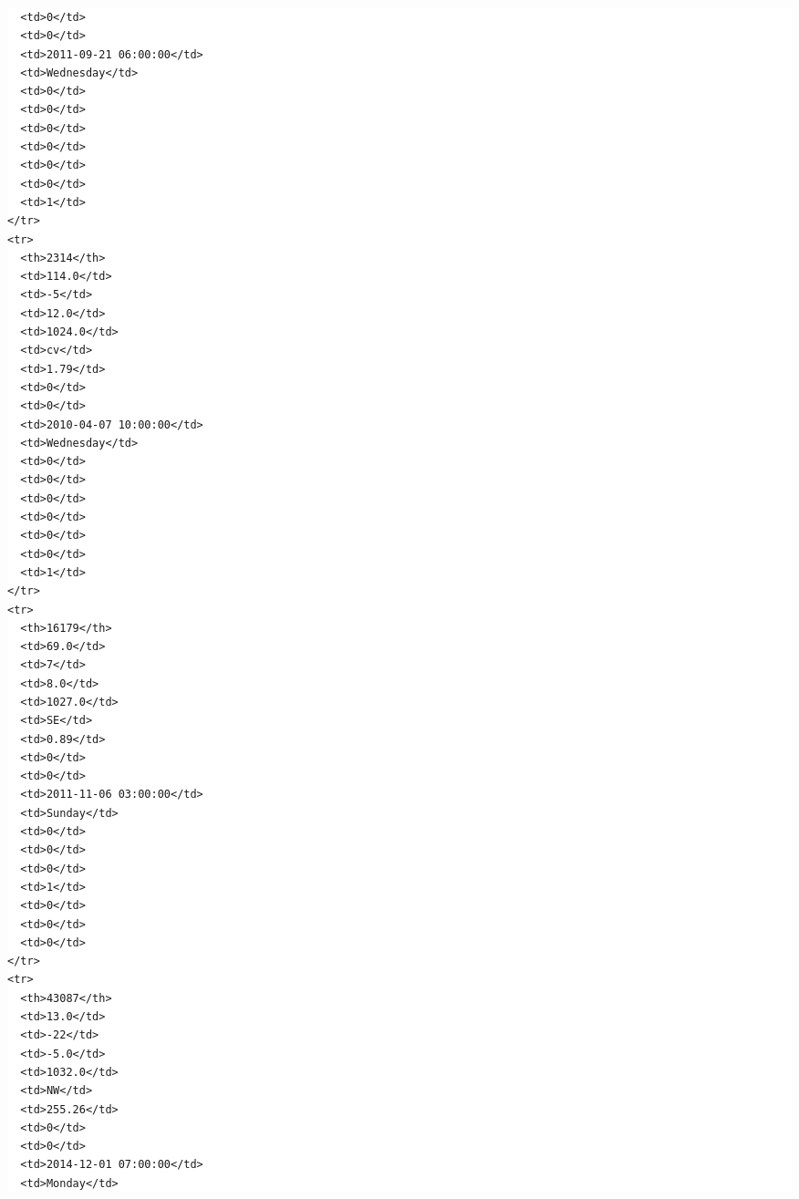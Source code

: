       <td>0</td>
      <td>0</td>
      <td>2011-09-21 06:00:00</td>
      <td>Wednesday</td>
      <td>0</td>
      <td>0</td>
      <td>0</td>
      <td>0</td>
      <td>0</td>
      <td>0</td>
      <td>1</td>
    </tr>
    <tr>
      <th>2314</th>
      <td>114.0</td>
      <td>-5</td>
      <td>12.0</td>
      <td>1024.0</td>
      <td>cv</td>
      <td>1.79</td>
      <td>0</td>
      <td>0</td>
      <td>2010-04-07 10:00:00</td>
      <td>Wednesday</td>
      <td>0</td>
      <td>0</td>
      <td>0</td>
      <td>0</td>
      <td>0</td>
      <td>0</td>
      <td>1</td>
    </tr>
    <tr>
      <th>16179</th>
      <td>69.0</td>
      <td>7</td>
      <td>8.0</td>
      <td>1027.0</td>
      <td>SE</td>
      <td>0.89</td>
      <td>0</td>
      <td>0</td>
      <td>2011-11-06 03:00:00</td>
      <td>Sunday</td>
      <td>0</td>
      <td>0</td>
      <td>0</td>
      <td>1</td>
      <td>0</td>
      <td>0</td>
      <td>0</td>
    </tr>
    <tr>
      <th>43087</th>
      <td>13.0</td>
      <td>-22</td>
      <td>-5.0</td>
      <td>1032.0</td>
      <td>NW</td>
      <td>255.26</td>
      <td>0</td>
      <td>0</td>
      <td>2014-12-01 07:00:00</td>
      <td>Monday</td>